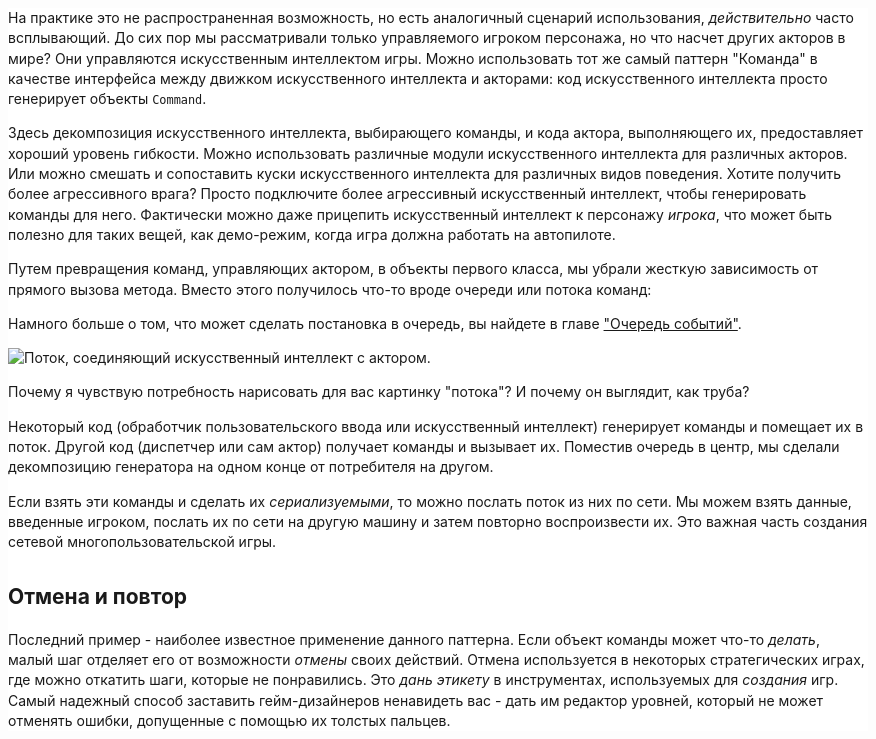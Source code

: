 На практике это не распространенная возможность, но есть аналогичный сценарий использования, *действительно* часто всплывающий. До сих пор мы рассматривали только управляемого игроком персонажа, но что насчет других акторов в мире? Они управляются искусственным интеллектом игры. Можно использовать тот же самый паттерн "Команда" в качестве интерфейса между движком искусственного интеллекта и акторами: код искусственного интеллекта просто генерирует объекты `Command`.

Здесь декомпозиция искусственного интеллекта, выбирающего команды, и кода актора, выполняющего их, предоставляет хороший уровень гибкости. Можно использовать различные модули искусственного интеллекта для различных акторов. Или можно смешать и сопоставить куски искусственного интеллекта для различных видов поведения. Хотите получить более агрессивного врага? Просто подключите более агрессивный искусственный интеллект, чтобы генерировать команды для него. Фактически можно даже прицепить искусственный интеллект к персонажу *игрока*, что может быть полезно для таких вещей, как демо-режим, когда игра должна работать на автопилоте.

<span name="queue">Путем</span> превращения команд, управляющих актором, в объекты первого класса, мы убрали жесткую зависимость от прямого вызова метода. Вместо этого получилось что-то вроде очереди или потока команд:

<aside name="queue">

Намного больше о том, что может сделать постановка в очередь, вы найдете в главе <a href="event-queue.html" class="pattern">"Очередь событий"</a>.

</aside>

<span name="stream"></span>

<img src="images/command-stream.png" alt="Поток, соединяющий искусственный интеллект с актором." />

<aside name="stream">

Почему я чувствую потребность нарисовать для вас картинку "потока"? И почему он выглядит, как труба?

</aside>

Некоторый код (обработчик пользовательского ввода или искусственный интеллект) <span name="network">генерирует</span> команды и помещает их в поток. Другой код (диспетчер или сам актор) получает команды и вызывает их. Поместив очередь в центр, мы сделали декомпозицию генератора на одном конце от потребителя на другом.

<aside name="network">

Если взять эти команды и сделать их *сериализуемыми*, то можно послать поток из них по сети. Мы можем взять данные, введенные игроком, послать их по сети на другую машину и затем повторно воспроизвести их. Это важная часть создания сетевой многопользовательской игры.

</aside>

## Отмена и повтор

Последний пример - наиболее известное применение данного паттерна. Если объект команды может что-то *делать*, малый шаг отделяет его от возможности *отмены* своих действий. Отмена используется в некоторых стратегических играх, где можно откатить шаги, которые не понравились. Это *дань этикету* в инструментах, используемых для *создания* игр. <span name="hate">Самый надежный способ</span> заставить гейм-дизайнеров ненавидеть вас - дать им редактор уровней, который не может отменять ошибки, допущенные с помощью их толстых пальцев.
